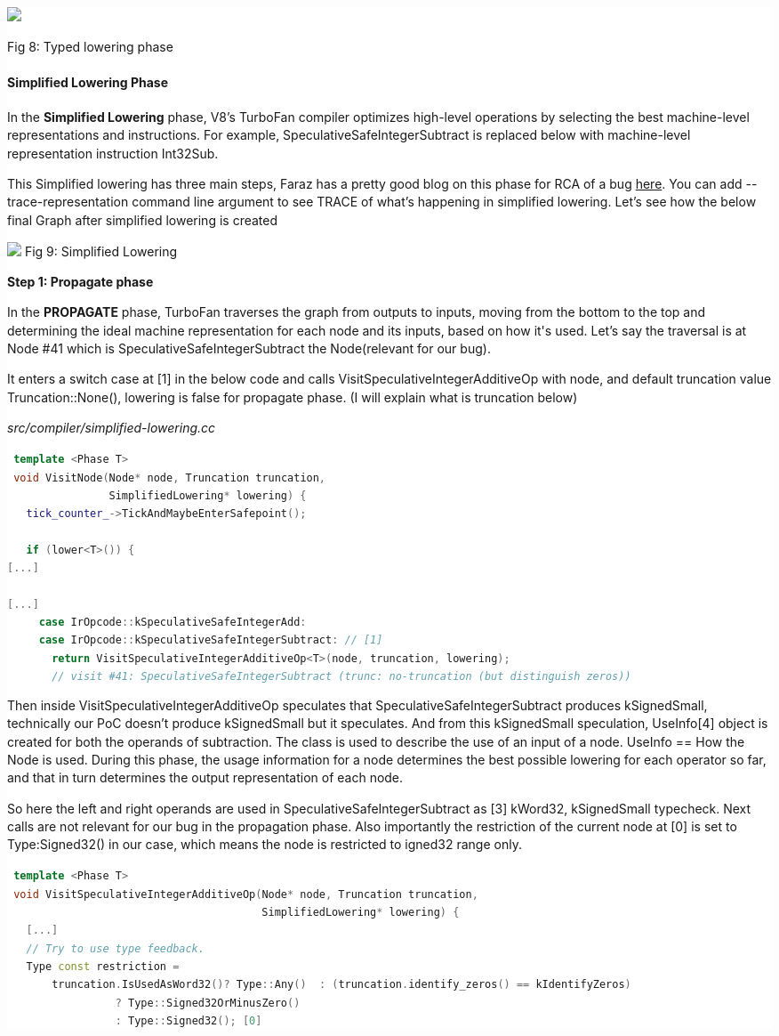 ![](/img/image10.png)

Fig 8: Typed lowering phase

#### Simplified Lowering Phase

In the **Simplified Lowering** phase, V8’s TurboFan compiler optimizes high-level operations by selecting the best machine-level representations and instructions. For example, SpeculativeSafeIntegerSubtract is replaced below with machine-level representation instruction Int32Sub.

This Simplified lowering has three main steps, Faraz has a pretty good blog on this phase for RCA of a bug [here](https://faraz.faith/2021-01-07-cve-2020-16040-analysis/). You can add --trace-representation command line argument to see TRACE of what’s happening in simplified lowering. Let’s see how the below final Graph after simplified lowering is created

![](/img/image4.png)
 Fig 9: Simplified Lowering

**Step 1: Propagate phase**

In the **PROPAGATE** phase, TurboFan traverses the graph from outputs to inputs, moving from the bottom to the top and determining the ideal machine representation for each node and its inputs, based on how it's used. Let’s say the traversal is at Node #41 which is SpeculativeSafeIntegerSubtract the Node(relevant for our bug).

It enters a switch case at [1] in the below code and calls VisitSpeculativeIntegerAdditiveOp with node, and default truncation value Truncation::None(), lowering is false for propagate phase. (I will explain what is truncation below)

*src/compiler/simplified-lowering.cc*
```c++
 template <Phase T>
 void VisitNode(Node* node, Truncation truncation,
                SimplifiedLowering* lowering) {
   tick_counter_->TickAndMaybeEnterSafepoint();

   if (lower<T>()) {
[...]

[...]
     case IrOpcode::kSpeculativeSafeIntegerAdd:
     case IrOpcode::kSpeculativeSafeIntegerSubtract: // [1]
       return VisitSpeculativeIntegerAdditiveOp<T>(node, truncation, lowering);
       // visit #41: SpeculativeSafeIntegerSubtract (trunc: no-truncation (but distinguish zeros))
```
Then inside VisitSpeculativeIntegerAdditiveOp speculates that SpeculativeSafeIntegerSubtract produces kSignedSmall, technically our PoC doesn’t produce kSignedSmall but it speculates. And from this kSignedSmall speculation, UseInfo[4] object is created for both the operands of subtraction. The class is used to describe the use of an input of a node. UseInfo == How the Node is used.  During this phase, the usage information for a node determines the best possible lowering for each operator so far, and that in turn determines the output representation of each node.

So here the left and right operands are used in SpeculativeSafeIntegerSubtract as [3] kWord32, kSignedSmall typecheck. Next calls are not relevant for our bug in the propagation phase. Also importantly the restriction of the current node at [0] is set to Type:Signed32() in our case, which means the node is restricted to igned32 range only.
```c++
 template <Phase T>
 void VisitSpeculativeIntegerAdditiveOp(Node* node, Truncation truncation,
                                        SimplifiedLowering* lowering) {
   [...]
   // Try to use type feedback.
   Type const restriction =
       truncation.IsUsedAsWord32()? Type::Any()  : (truncation.identify_zeros() == kIdentifyZeros)
                 ? Type::Signed32OrMinusZero()
                 : Type::Signed32(); [0]

```
